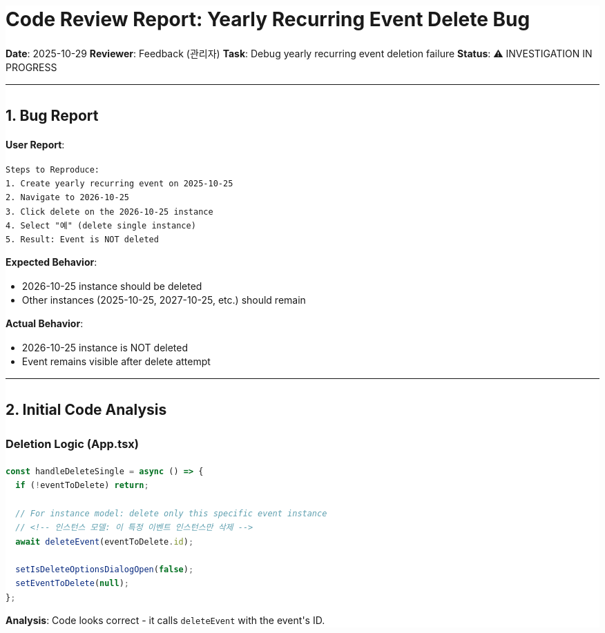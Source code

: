 # Code Review Report: Yearly Recurring Event Delete Bug


**Date**: 2025-10-29
**Reviewer**: Feedback (관리자)
**Task**: Debug yearly recurring event deletion failure
**Status**: ⚠️ INVESTIGATION IN PROGRESS

---

## 1. Bug Report


**User Report**:

```
Steps to Reproduce:
1. Create yearly recurring event on 2025-10-25
2. Navigate to 2026-10-25
3. Click delete on the 2026-10-25 instance
4. Select "예" (delete single instance)
5. Result: Event is NOT deleted
```

**Expected Behavior**:

- 2026-10-25 instance should be deleted
- Other instances (2025-10-25, 2027-10-25, etc.) should remain

**Actual Behavior**:

- 2026-10-25 instance is NOT deleted
- Event remains visible after delete attempt

---

## 2. Initial Code Analysis


### Deletion Logic (App.tsx)
```typescript
const handleDeleteSingle = async () => {
  if (!eventToDelete) return;

  // For instance model: delete only this specific event instance
  // <!-- 인스턴스 모델: 이 특정 이벤트 인스턴스만 삭제 -->
  await deleteEvent(eventToDelete.id);

  setIsDeleteOptionsDialogOpen(false);
  setEventToDelete(null);
};
```

**Analysis**: Code looks correct - it calls `deleteEvent` with the event's ID.
